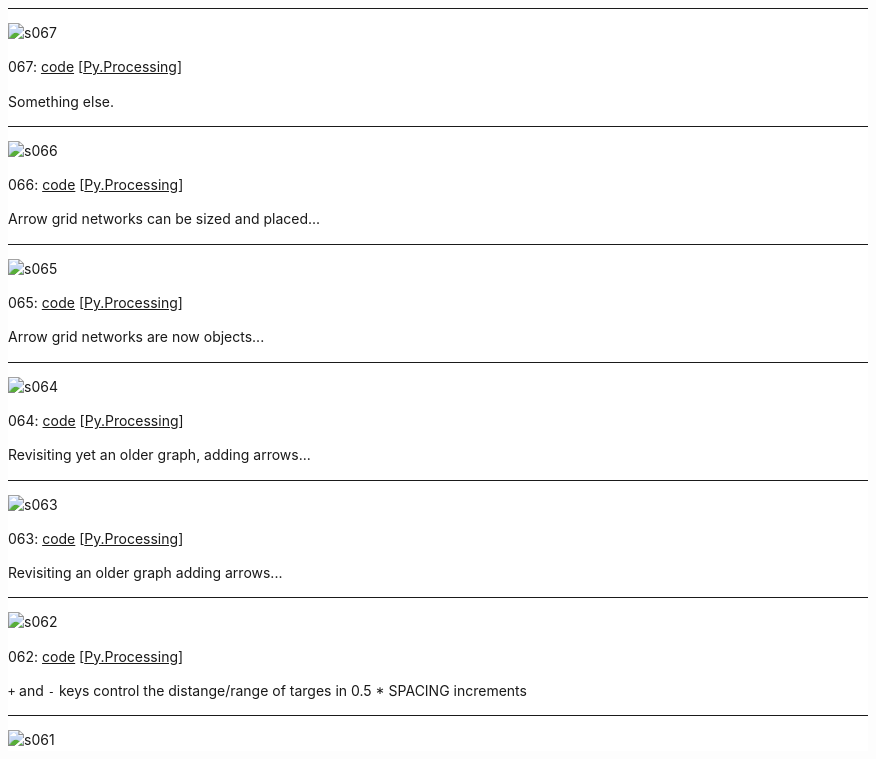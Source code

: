 ----

![s067](2018/s067/s067.gif)

067: [code](https://github.com/villares/sketch-a-day/tree/master/2018/s067)  [[Py.Processing](https://villares.github.io/como-instalar-o-processing-modo-python/index-EN)]

Something else.

----

![s066](2018/s066/s066.gif)

066: [code](https://github.com/villares/sketch-a-day/tree/master/2018/s066)  [[Py.Processing](https://villares.github.io/como-instalar-o-processing-modo-python/index-EN)]

Arrow grid networks can be sized and placed...

----

![s065](2018/s065/s065.gif)

065: [code](https://github.com/villares/sketch-a-day/tree/master/2018/s065)  [[Py.Processing](https://villares.github.io/como-instalar-o-processing-modo-python/index-EN)]

Arrow grid networks are now objects...

----

![s064](2018/s064/s064.gif)

064: [code](https://github.com/villares/sketch-a-day/tree/master/2018/s064)  [[Py.Processing](https://villares.github.io/como-instalar-o-processing-modo-python/index-EN)]

Revisiting yet an older graph, adding arrows...

----

![s063](2018/s063/s063.gif)

063: [code](https://github.com/villares/sketch-a-day/tree/master/2018/s063)  [[Py.Processing](https://villares.github.io/como-instalar-o-processing-modo-python/index-EN)]

Revisiting an older graph adding arrows...

----

![s062](2018/s062/s062.gif)

062: [code](https://github.com/villares/sketch-a-day/tree/master/2018/s062)  [[Py.Processing](https://villares.github.io/como-instalar-o-processing-modo-python/index-EN)]

`+` and `-` keys control the distange/range of targes in 0.5 * SPACING increments

----

![s061](2018/s061/s061.gif)
